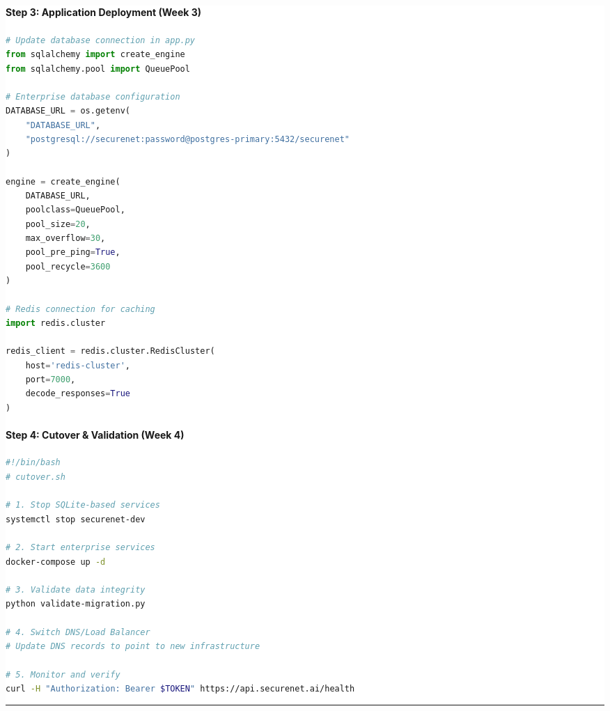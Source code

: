 #### **Step 3: Application Deployment (Week 3)**
```python
# Update database connection in app.py
from sqlalchemy import create_engine
from sqlalchemy.pool import QueuePool

# Enterprise database configuration
DATABASE_URL = os.getenv(
    "DATABASE_URL",
    "postgresql://securenet:password@postgres-primary:5432/securenet"
)

engine = create_engine(
    DATABASE_URL,
    poolclass=QueuePool,
    pool_size=20,
    max_overflow=30,
    pool_pre_ping=True,
    pool_recycle=3600
)

# Redis connection for caching
import redis.cluster

redis_client = redis.cluster.RedisCluster(
    host='redis-cluster',
    port=7000,
    decode_responses=True
)
```

#### **Step 4: Cutover & Validation (Week 4)**
```bash
#!/bin/bash
# cutover.sh

# 1. Stop SQLite-based services
systemctl stop securenet-dev

# 2. Start enterprise services
docker-compose up -d

# 3. Validate data integrity
python validate-migration.py

# 4. Switch DNS/Load Balancer
# Update DNS records to point to new infrastructure

# 5. Monitor and verify
curl -H "Authorization: Bearer $TOKEN" https://api.securenet.ai/health
```

---